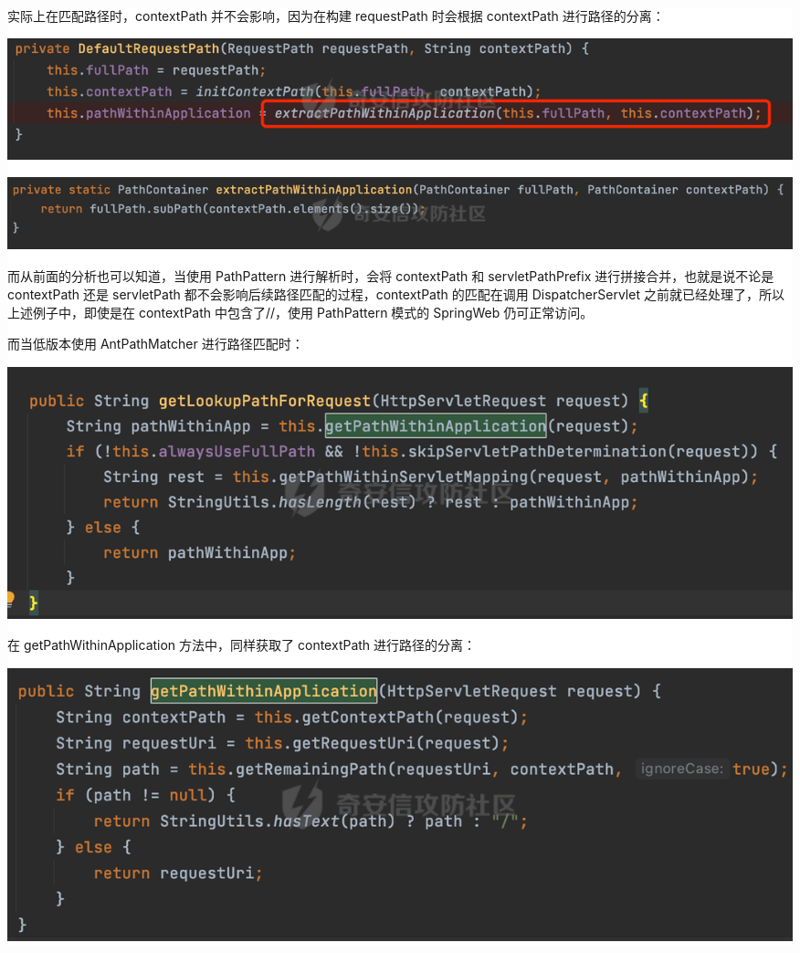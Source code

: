 实际上在匹配路径时，contextPath 并不会影响，因为在构建 requestPath 时会根据 contextPath 进行路径的分离：

![image.png](assets/1707473871-18298b4796aa13c5b04a061ed21e5cf0.png)

![image.png](assets/1707473871-fb28595dd12bd6ad4b5d53e40f408293.png)

而从前面的分析也可以知道，当使用 PathPattern 进行解析时，会将 contextPath 和 servletPathPrefix 进行拼接合并，也就是说不论是 contextPath 还是 servletPath 都不会影响后续路径匹配的过程，contextPath 的匹配在调用 DispatcherServlet 之前就已经处理了，所以上述例子中，即使是在 contextPath 中包含了//，使用 PathPattern 模式的 SpringWeb 仍可正常访问。

而当低版本使用 AntPathMatcher 进行路径匹配时：

![image.png](assets/1707473871-3e304cdb7388bb5a6d6f0f751984f4bb.png)

在 getPathWithinApplication 方法中，同样获取了 contextPath 进行路径的分离：

![image.png](assets/1707473871-19c8d85a64e223183fc1926bcd66700e.png)

